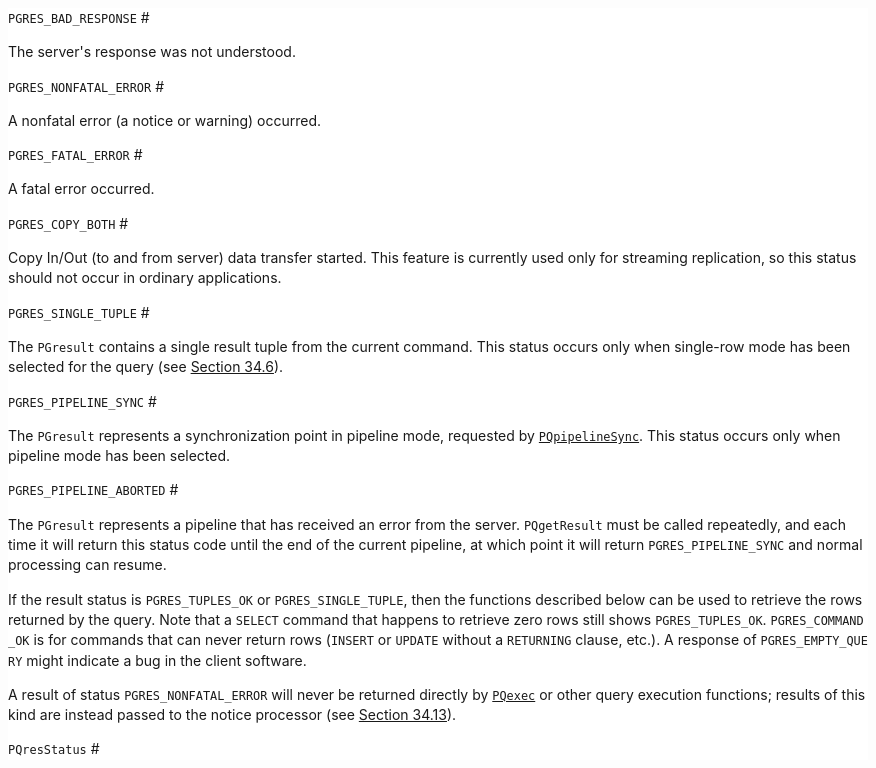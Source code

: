 `PGRES_BAD_RESPONSE` #

    

The server's response was not understood.

`PGRES_NONFATAL_ERROR` #

    

A nonfatal error (a notice or warning) occurred.

`PGRES_FATAL_ERROR` #

    

A fatal error occurred.

`PGRES_COPY_BOTH` #

    

Copy In/Out (to and from server) data transfer started. This feature is
currently used only for streaming replication, so this status should not occur
in ordinary applications.

`PGRES_SINGLE_TUPLE` #

    

The `PGresult` contains a single result tuple from the current command. This
status occurs only when single-row mode has been selected for the query (see
[Section 34.6](libpq-single-row-mode.html "34.6. Retrieving Query Results Row-
by-Row")).

`PGRES_PIPELINE_SYNC` #

    

The `PGresult` represents a synchronization point in pipeline mode, requested
by [`PQpipelineSync`](libpq-pipeline-mode.html#LIBPQ-PQPIPELINESYNC). This
status occurs only when pipeline mode has been selected.

`PGRES_PIPELINE_ABORTED` #

    

The `PGresult` represents a pipeline that has received an error from the
server. `PQgetResult` must be called repeatedly, and each time it will return
this status code until the end of the current pipeline, at which point it will
return `PGRES_PIPELINE_SYNC` and normal processing can resume.

If the result status is `PGRES_TUPLES_OK` or `PGRES_SINGLE_TUPLE`, then the
functions described below can be used to retrieve the rows returned by the
query. Note that a `SELECT` command that happens to retrieve zero rows still
shows `PGRES_TUPLES_OK`. `PGRES_COMMAND_OK` is for commands that can never
return rows (`INSERT` or `UPDATE` without a `RETURNING` clause, etc.). A
response of `PGRES_EMPTY_QUERY` might indicate a bug in the client software.

A result of status `PGRES_NONFATAL_ERROR` will never be returned directly by
[`PQexec`](libpq-exec.html#LIBPQ-PQEXEC) or other query execution functions;
results of this kind are instead passed to the notice processor (see [Section
34.13](libpq-notice-processing.html "34.13. Notice Processing")).

`PQresStatus` #
